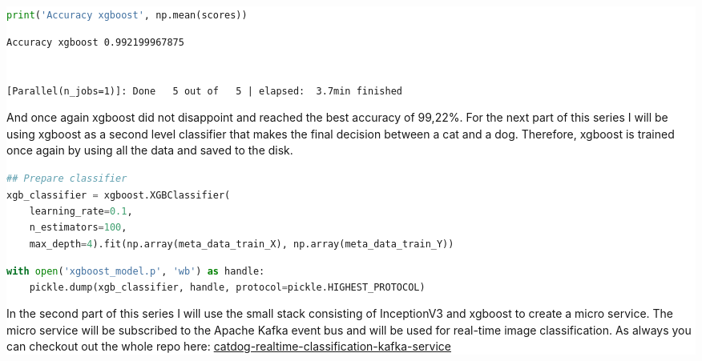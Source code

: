 ```python
print('Accuracy xgboost', np.mean(scores))
```

    Accuracy xgboost 0.992199967875


    [Parallel(n_jobs=1)]: Done   5 out of   5 | elapsed:  3.7min finished


And once again xgboost did not disappoint and reached the best accuracy of 99,22%. For the next part of this series I will be using xgboost as a second level classifier that makes the final decision between a cat and a dog. Therefore, xgboost is trained once again by using all the data and saved to the disk.


```python
## Prepare classifier
xgb_classifier = xgboost.XGBClassifier(
    learning_rate=0.1,
    n_estimators=100,
    max_depth=4).fit(np.array(meta_data_train_X), np.array(meta_data_train_Y))
```


```python
with open('xgboost_model.p', 'wb') as handle:
    pickle.dump(xgb_classifier, handle, protocol=pickle.HIGHEST_PROTOCOL)
```

In the second part of this series I will use the small stack consisting of InceptionV3 and xgboost to create a micro service. The micro service will be subscribed to the Apache Kafka event bus and will be used for real-time image classification. As always you can checkout out the whole repo here: [catdog-realtime-classification-kafka-service](https://github.com/n-kostadinov/catdog-realtime-classification-kafka-service)
